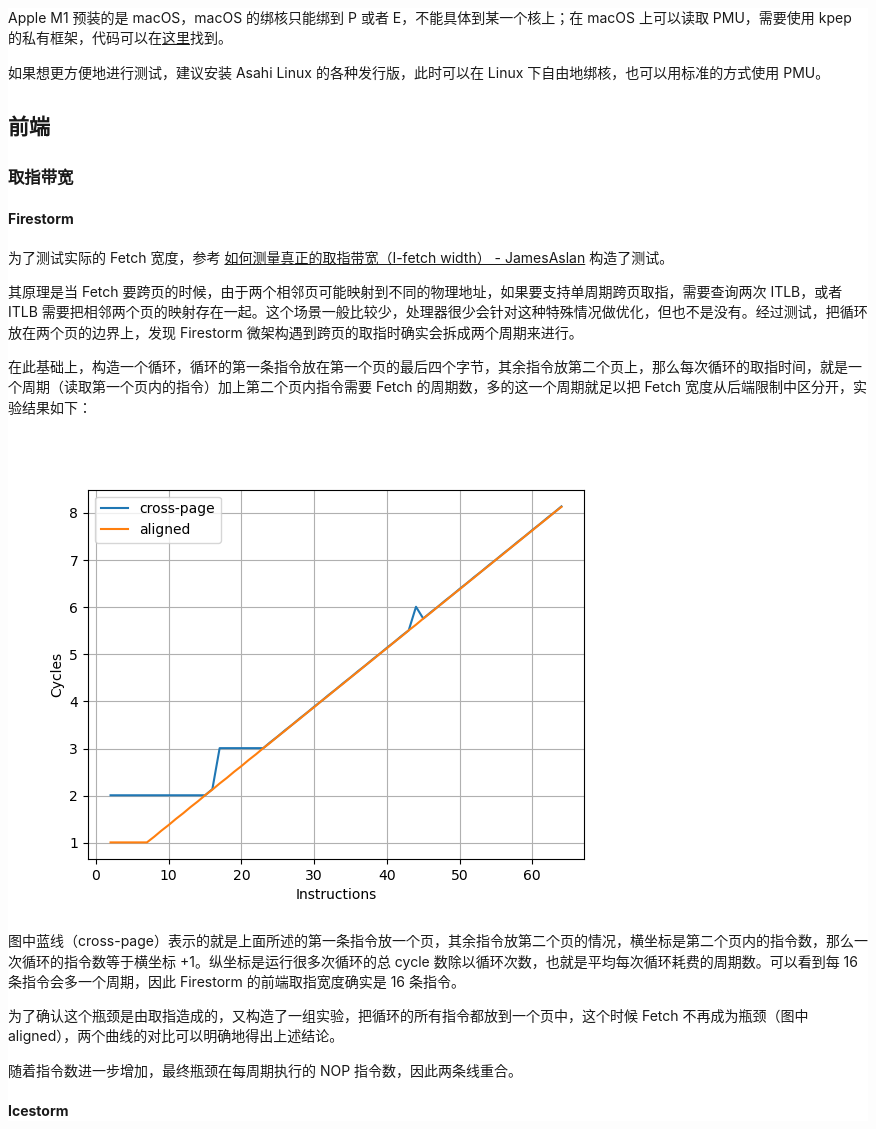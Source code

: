 Apple M1 预装的是 macOS，macOS 的绑核只能绑到 P 或者 E，不能具体到某一个核上；在 macOS 上可以读取 PMU，需要使用 kpep 的私有框架，代码可以在[这里](https://github.com/jiegec/cpu-micro-benchmarks)找到。

如果想更方便地进行测试，建议安装 Asahi Linux 的各种发行版，此时可以在 Linux 下自由地绑核，也可以用标准的方式使用 PMU。

## 前端

### 取指带宽

#### Firestorm

为了测试实际的 Fetch 宽度，参考 [如何测量真正的取指带宽（I-fetch width） - JamesAslan](https://zhuanlan.zhihu.com/p/720136752) 构造了测试。

其原理是当 Fetch 要跨页的时候，由于两个相邻页可能映射到不同的物理地址，如果要支持单周期跨页取指，需要查询两次 ITLB，或者 ITLB 需要把相邻两个页的映射存在一起。这个场景一般比较少，处理器很少会针对这种特殊情况做优化，但也不是没有。经过测试，把循环放在两个页的边界上，发现 Firestorm 微架构遇到跨页的取指时确实会拆成两个周期来进行。

在此基础上，构造一个循环，循环的第一条指令放在第一个页的最后四个字节，其余指令放第二个页上，那么每次循环的取指时间，就是一个周期（读取第一个页内的指令）加上第二个页内指令需要 Fetch 的周期数，多的这一个周期就足以把 Fetch 宽度从后端限制中区分开，实验结果如下：

![](./apple-m1-firestorm-if-width.png)

图中蓝线（cross-page）表示的就是上面所述的第一条指令放一个页，其余指令放第二个页的情况，横坐标是第二个页内的指令数，那么一次循环的指令数等于横坐标 +1。纵坐标是运行很多次循环的总 cycle 数除以循环次数，也就是平均每次循环耗费的周期数。可以看到每 16 条指令会多一个周期，因此 Firestorm 的前端取指宽度确实是 16 条指令。

为了确认这个瓶颈是由取指造成的，又构造了一组实验，把循环的所有指令都放到一个页中，这个时候 Fetch 不再成为瓶颈（图中 aligned），两个曲线的对比可以明确地得出上述结论。

随着指令数进一步增加，最终瓶颈在每周期执行的 NOP 指令数，因此两条线重合。

#### Icestorm
